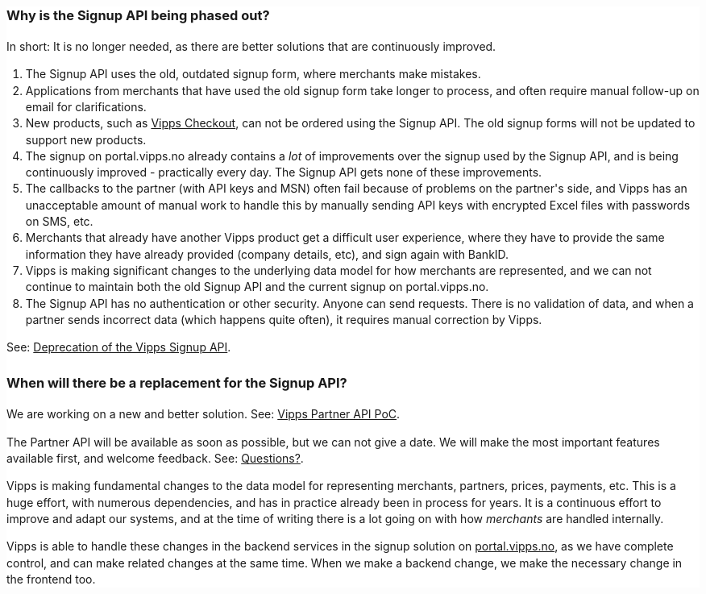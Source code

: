 ### Why is the Signup API being phased out?

In short: It is no longer needed, as there are better solutions that are
continuously improved.

1. The Signup API uses the old, outdated signup form, where merchants make mistakes.
2. Applications from merchants that have used the old signup form take longer
   to process, and often require  manual follow-up on email for clarifications.
3. New products, such as
   [Vipps Checkout](https://vipps.no/produkter-og-tjenester/bedrift/ta-betalt-paa-nett/vipps-checkout/),
   can not be ordered using the Signup API.
   The old signup forms will not be updated to support new products.
4. The signup on portal.vipps.no already contains a _lot_ of improvements over the
   signup used by the Signup API, and is being continuously improved - practically
   every day. The Signup API gets none of these improvements.   
5. The callbacks to the partner (with API keys and MSN) often fail because of
   problems on the partner's side, and Vipps has an unacceptable amount of manual
   work to handle this by manually sending API keys with encrypted Excel files with
   passwords on SMS, etc.
6. Merchants that already have another Vipps product get a difficult user experience,
   where they have to provide the same information they have already provided
   (company details, etc), and sign again with BankID.
7. Vipps is making significant changes to the underlying data model for how
   merchants are represented, and we can not continue to maintain both the
   old Signup API and the current signup on portal.vipps.no.
8. The Signup API has no authentication or other security. Anyone can send
   requests. There is no validation of data, and when a partner sends
   incorrect data (which happens quite often), it requires manual correction by Vipps.

See:
[Deprecation of the Vipps Signup API](https://github.com/vippsas/vipps-signup-api/blob/master/vipps-signup-api-deprecation.md).

### When will there be a replacement for the Signup API?

We are working on a new and better solution. See:
[Vipps Partner API PoC](#vipps-partner-api-poc).

The Partner API will be available as soon as possible, but we can not give
a date. We will make the most important features available first, and
welcome feedback. See:
[Questions?](#questions).

Vipps is making fundamental changes to the data model for representing
merchants, partners, prices, payments, etc. This is a huge effort, with
numerous dependencies, and has in practice already been in process for years.
It is a continuous effort to improve and adapt our systems, and at the time
of writing there is a lot going on with how _merchants_ are handled internally.

Vipps is able to handle these changes in the backend services in the signup solution on
[portal.vipps.no](https://portal.vipps.no),
as we have complete control, and can make related changes at the same time.
When we make a backend change, we make the necessary change in the frontend too.
